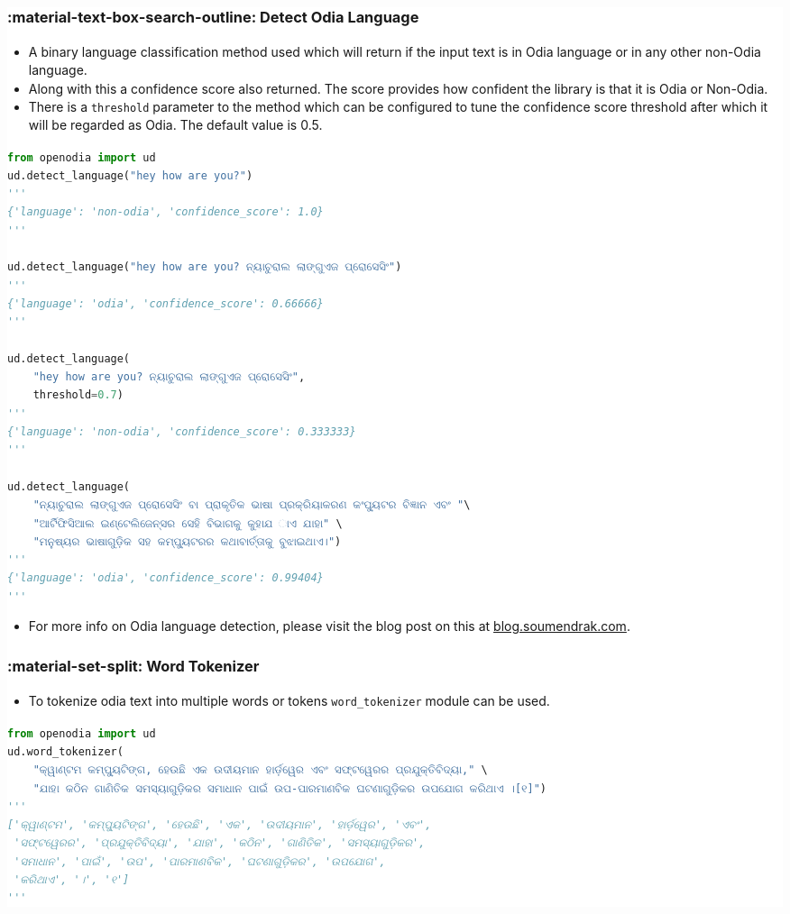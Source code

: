 ### :material-text-box-search-outline: Detect Odia Language

- A binary language classification method used which will return if the input text is in Odia language or in any other non-Odia language. 
- Along with this a confidence score also returned. The score provides how confident the library is that it is Odia or Non-Odia.
- There is a `threshold` parameter to the method which can be configured to tune the confidence score threshold after which it will be regarded as Odia. The default value is 0.5.

```python
from openodia import ud
ud.detect_language("hey how are you?")
'''
{'language': 'non-odia', 'confidence_score': 1.0}
'''

ud.detect_language("hey how are you? ନ୍ୟାଚୁରାଲ ଲାଙ୍ଗୁଏଜ ପ୍ରୋସେସିଂ")
'''
{'language': 'odia', 'confidence_score': 0.66666}
'''

ud.detect_language(
    "hey how are you? ନ୍ୟାଚୁରାଲ ଲାଙ୍ଗୁଏଜ ପ୍ରୋସେସିଂ", 
    threshold=0.7)
'''
{'language': 'non-odia', 'confidence_score': 0.333333}
'''

ud.detect_language(
    "ନ୍ୟାଚୁରାଲ ଲାଙ୍ଗୁଏଜ ପ୍ରୋସେସିଂ ବା ପ୍ରାକୃତିକ ଭାଷା ପ୍ରକ୍ରିୟାକରଣ କଂପ୍ୟୁଟର ବିଜ୍ଞାନ ଏବଂ "\
    "ଆର୍ଟିଫିସିଆଲ ଇଣ୍ଟେଲିଜେନ୍ସର ସେହି ବିଭାଗକୁ କୁହାଯ ାଏ ଯାହା" \ 
    "ମନୁଷ୍ୟର ଭାଷାଗୁଡ଼ିକ ସହ କମ୍ପ୍ୟୁଟରର କଥାବାର୍ତ୍ତାକୁ ବୁଝାଇଥାଏ।")
'''
{'language': 'odia', 'confidence_score': 0.99404}
'''
```
- For more info on Odia language detection, please visit the blog post on this at [blog.soumendrak.com](https://blog.soumendrak.com/odia-language-detection).

### :material-set-split: Word Tokenizer

- To tokenize odia text into multiple words or tokens `word_tokenizer` module can be used.

```python
from openodia import ud
ud.word_tokenizer(
    "କ୍ୱାଣ୍ଟମ କମ୍ପ୍ୟୁଟିଙ୍ଗ, ହେଉଛି ଏକ ଉଦୀୟମାନ ହାର୍ଡ଼ୱେର ଏବଂ ସଫ୍ଟୱେରର ପ୍ରଯୁକ୍ତିବିଦ୍ୟା," \ 
    "ଯାହା କଠିନ ଗାଣିତିକ ସମସ୍ୟାଗୁଡ଼ିକର ସମାଧାନ ପାଇଁ ଉପ-ପାରମାଣବିକ ଘଟଣାଗୁଡ଼ିକର ଉପଯୋଗ କରିଥାଏ ।[୧]")
'''
['କ୍ୱାଣ୍ଟମ', 'କମ୍ପ୍ୟୁଟିଙ୍ଗ', 'ହେଉଛି', 'ଏକ', 'ଉଦୀୟମାନ', 'ହାର୍ଡ଼ୱେର', 'ଏବଂ', 
 'ସଫ୍ଟୱେରର', 'ପ୍ରଯୁକ୍ତିବିଦ୍ୟା', 'ଯାହା', 'କଠିନ', 'ଗାଣିତିକ', 'ସମସ୍ୟାଗୁଡ଼ିକର', 
 'ସମାଧାନ', 'ପାଇଁ', 'ଉପ', 'ପାରମାଣବିକ', 'ଘଟଣାଗୁଡ଼ିକର', 'ଉପଯୋଗ', 
 'କରିଥାଏ', '।', '୧']
'''
```
